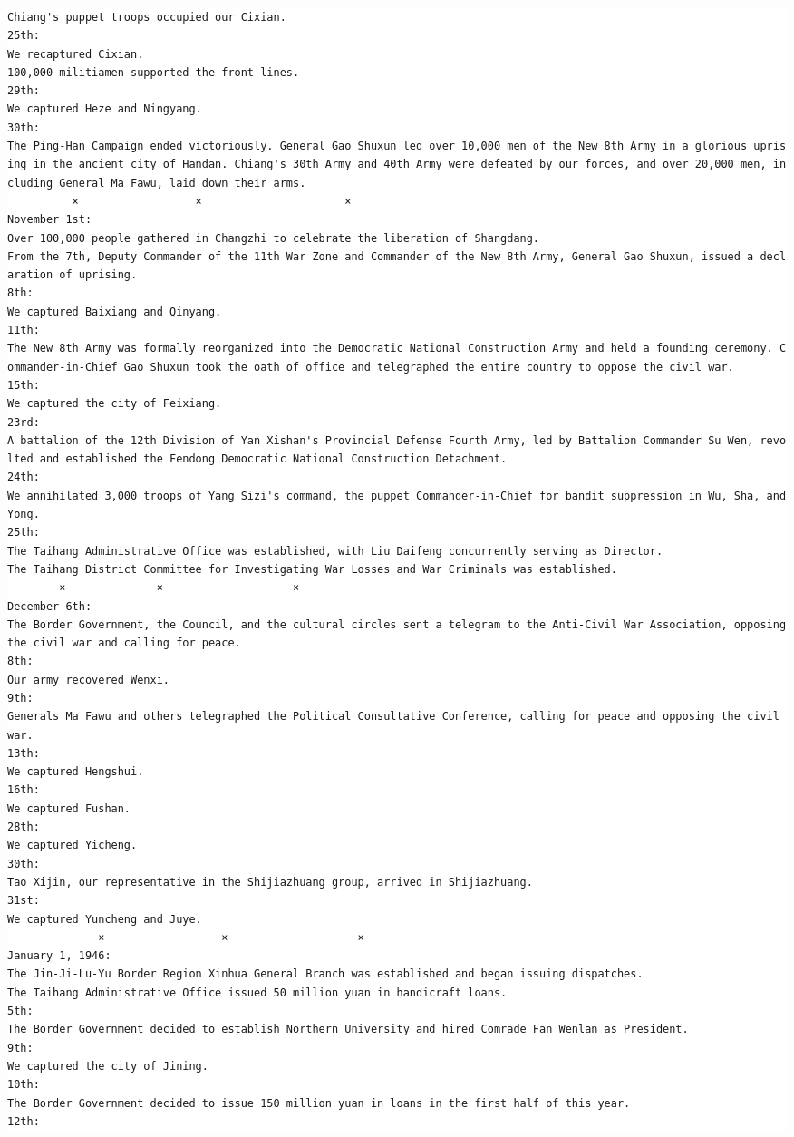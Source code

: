     Chiang's puppet troops occupied our Cixian.
    25th:
    We recaptured Cixian.
    100,000 militiamen supported the front lines.
    29th:
    We captured Heze and Ningyang.
    30th:
    The Ping-Han Campaign ended victoriously. General Gao Shuxun led over 10,000 men of the New 8th Army in a glorious uprising in the ancient city of Handan. Chiang's 30th Army and 40th Army were defeated by our forces, and over 20,000 men, including General Ma Fawu, laid down their arms.
              ×                  ×                      ×
    November 1st:
    Over 100,000 people gathered in Changzhi to celebrate the liberation of Shangdang.
    From the 7th, Deputy Commander of the 11th War Zone and Commander of the New 8th Army, General Gao Shuxun, issued a declaration of uprising.
    8th:
    We captured Baixiang and Qinyang.
    11th:
    The New 8th Army was formally reorganized into the Democratic National Construction Army and held a founding ceremony. Commander-in-Chief Gao Shuxun took the oath of office and telegraphed the entire country to oppose the civil war.
    15th:
    We captured the city of Feixiang.
    23rd:
    A battalion of the 12th Division of Yan Xishan's Provincial Defense Fourth Army, led by Battalion Commander Su Wen, revolted and established the Fendong Democratic National Construction Detachment.
    24th:
    We annihilated 3,000 troops of Yang Sizi's command, the puppet Commander-in-Chief for bandit suppression in Wu, Sha, and Yong.
    25th:
    The Taihang Administrative Office was established, with Liu Daifeng concurrently serving as Director.
    The Taihang District Committee for Investigating War Losses and War Criminals was established.
            ×              ×                    ×
    December 6th:
    The Border Government, the Council, and the cultural circles sent a telegram to the Anti-Civil War Association, opposing the civil war and calling for peace.
    8th:
    Our army recovered Wenxi.
    9th:
    Generals Ma Fawu and others telegraphed the Political Consultative Conference, calling for peace and opposing the civil war.
    13th:
    We captured Hengshui.
    16th:
    We captured Fushan.
    28th:
    We captured Yicheng.
    30th:
    Tao Xijin, our representative in the Shijiazhuang group, arrived in Shijiazhuang.
    31st:
    We captured Yuncheng and Juye.
                  ×                  ×                    ×
    January 1, 1946:
    The Jin-Ji-Lu-Yu Border Region Xinhua General Branch was established and began issuing dispatches.
    The Taihang Administrative Office issued 50 million yuan in handicraft loans.
    5th:
    The Border Government decided to establish Northern University and hired Comrade Fan Wenlan as President.
    9th:
    We captured the city of Jining.
    10th:
    The Border Government decided to issue 150 million yuan in loans in the first half of this year.
    12th:
